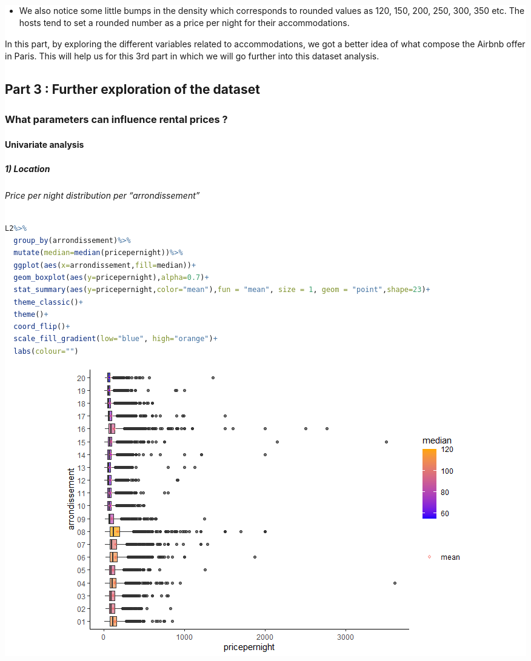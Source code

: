 -   We also notice some little bumps in the density which corresponds to
    rounded values as 120, 150, 200, 250, 300, 350 etc. The hosts tend
    to set a rounded number as a price per night for their
    accommodations.

In this part, by exploring the different variables related to
accommodations, we got a better idea of what compose the Airbnb offer in
Paris. This will help us for this 3rd part in which we will go further
into this dataset analysis.

## Part 3 : Further exploration of the dataset

### What parameters can influence rental prices ?

#### **Univariate analysis**

##### 1) Location

###### Price per night distribution per “arrondissement”

``` r
L2%>%
  group_by(arrondissement)%>%
  mutate(median=median(pricepernight))%>%
  ggplot(aes(x=arrondissement,fill=median))+
  geom_boxplot(aes(y=pricepernight),alpha=0.7)+
  stat_summary(aes(y=pricepernight,color="mean"),fun = "mean", size = 1, geom = "point",shape=23)+
  theme_classic()+
  theme()+
  coord_flip()+
  scale_fill_gradient(low="blue", high="orange")+
  labs(colour="")
```

<img src="AirbnbEDAVirgileSarniguetgit_files/figure-gfm/pricelocplot-1.png" style="display: block; margin: auto;" />
